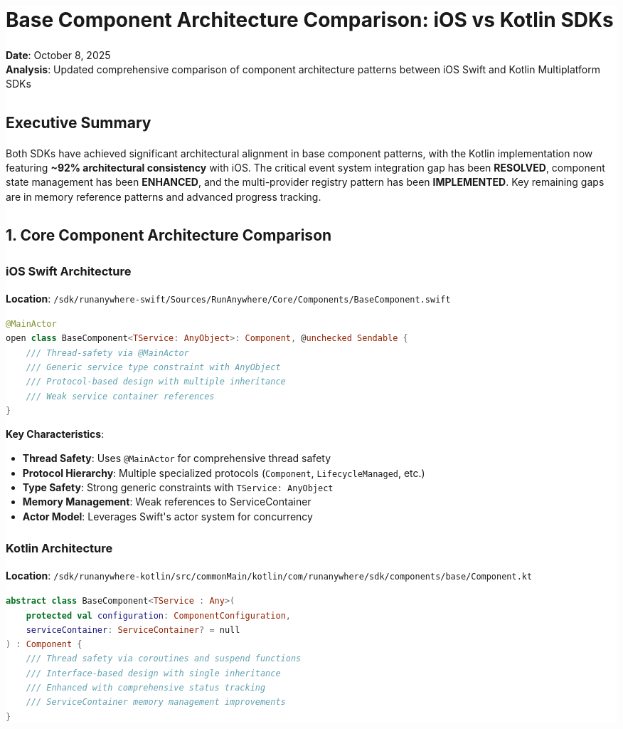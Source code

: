 # Base Component Architecture Comparison: iOS vs Kotlin SDKs

**Date**: October 8, 2025  
**Analysis**: Updated comprehensive comparison of component architecture patterns between iOS Swift and Kotlin Multiplatform SDKs

## Executive Summary

Both SDKs have achieved significant architectural alignment in base component patterns, with the Kotlin implementation now featuring **~92% architectural consistency** with iOS. The critical event system integration gap has been **RESOLVED**, component state management has been **ENHANCED**, and the multi-provider registry pattern has been **IMPLEMENTED**. Key remaining gaps are in memory reference patterns and advanced progress tracking.

## 1. Core Component Architecture Comparison

### iOS Swift Architecture

**Location**: `/sdk/runanywhere-swift/Sources/RunAnywhere/Core/Components/BaseComponent.swift`

```swift
@MainActor
open class BaseComponent<TService: AnyObject>: Component, @unchecked Sendable {
    /// Thread-safety via @MainActor
    /// Generic service type constraint with AnyObject
    /// Protocol-based design with multiple inheritance
    /// Weak service container references
}
```

**Key Characteristics**:
- **Thread Safety**: Uses `@MainActor` for comprehensive thread safety
- **Protocol Hierarchy**: Multiple specialized protocols (`Component`, `LifecycleManaged`, etc.)
- **Type Safety**: Strong generic constraints with `TService: AnyObject`
- **Memory Management**: Weak references to ServiceContainer
- **Actor Model**: Leverages Swift's actor system for concurrency

### Kotlin Architecture

**Location**: `/sdk/runanywhere-kotlin/src/commonMain/kotlin/com/runanywhere/sdk/components/base/Component.kt`

```kotlin
abstract class BaseComponent<TService : Any>(
    protected val configuration: ComponentConfiguration,
    serviceContainer: ServiceContainer? = null
) : Component {
    /// Thread safety via coroutines and suspend functions
    /// Interface-based design with single inheritance
    /// Enhanced with comprehensive status tracking
    /// ServiceContainer memory management improvements
}
```
